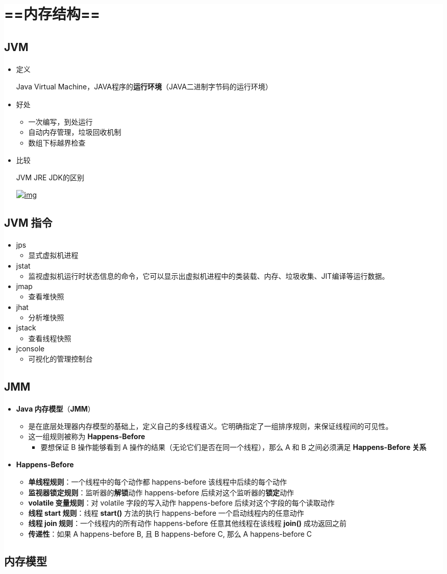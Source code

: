 # ==内存结构==

## JVM

- 定义

  Java Virtual Machine，JAVA程序的**运行环境**（JAVA二进制字节码的运行环境）

- 好处
  - 一次编写，到处运行
  - 自动内存管理，垃圾回收机制
  - 数组下标越界检查

- 比较

  JVM JRE JDK的区别

  [![img](https://nyimapicture.oss-cn-beijing.aliyuncs.com/img/20200608150422.png)](https://nyimapicture.oss-cn-beijing.aliyuncs.com/img/20200608150422.png)

## JVM 指令

* jps
  * 显式虚拟机进程
* jstat
  * 监视虚拟机运行时状态信息的命令，它可以显示出虚拟机进程中的类装载、内存、垃圾收集、JIT编译等运行数据。
* jmap
  * 查看堆快照
* jhat
  * 分析堆快照
* jstack
  * 查看线程快照
* jconsole
  - 可视化的管理控制台

## JMM

- **Java 内存模型**（**JMM**）
  - 是在底层处理器内存模型的基础上，定义自己的多线程语义。它明确指定了一组排序规则，来保证线程间的可见性。
  - 这一组规则被称为 **Happens-Before**
    - 要想保证 B 操作能够看到 A 操作的结果（无论它们是否在同一个线程），那么 A 和 B 之间必须满足 **Happens-Before 关系**

- **Happens-Before**
  - **单线程规则**：一个线程中的每个动作都 happens-before 该线程中后续的每个动作
  - **监视器锁定规则**：监听器的**解锁**动作 happens-before 后续对这个监听器的**锁定**动作
  - **volatile 变量规则**：对 volatile 字段的写入动作 happens-before 后续对这个字段的每个读取动作
  - **线程 start 规则**：线程 **start()** 方法的执行 happens-before 一个启动线程内的任意动作
  - **线程 join 规则**：一个线程内的所有动作 happens-before 任意其他线程在该线程 **join()** 成功返回之前
  - **传递性**：如果 A happens-before B, 且 B happens-before C, 那么 A happens-before C

## 内存模型

